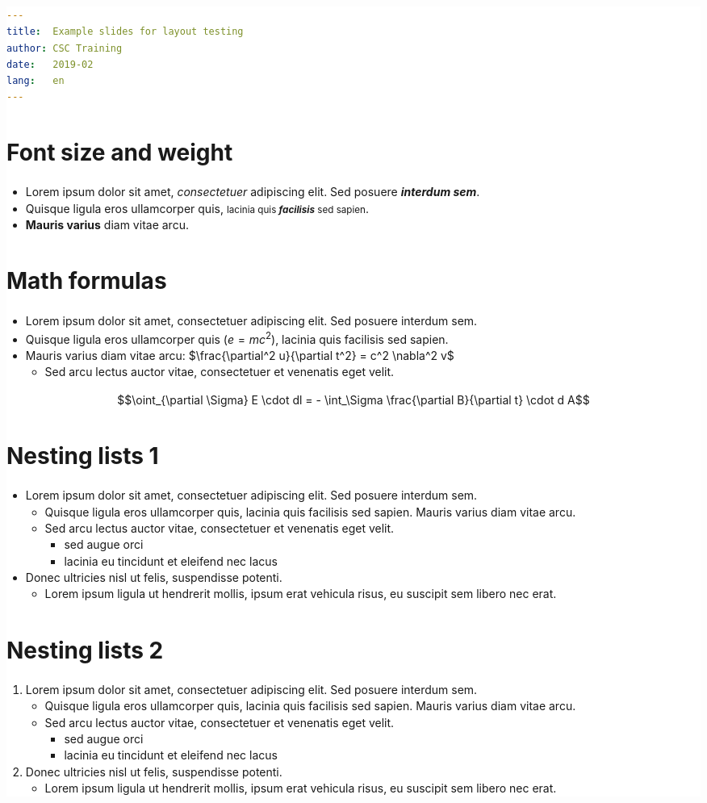 ```yaml
---
title:  Example slides for layout testing
author: CSC Training
date:   2019-02
lang:   en
---
```



# Font size and weight

- Lorem ipsum dolor sit amet, *consectetuer* adipiscing elit. Sed posuere
  ***interdum sem***.
- Quisque ligula eros ullamcorper quis,
  <small>lacinia quis ***facilisis*** sed sapien</small>.
- **Mauris varius** diam vitae arcu.


# Math formulas

- Lorem ipsum dolor sit amet, consectetuer adipiscing elit. Sed posuere
  interdum sem.
- Quisque ligula eros ullamcorper quis ($e = mc^2$), lacinia quis facilisis
  sed sapien.
- Mauris varius diam vitae arcu:
  $\frac{\partial^2 u}{\partial t^2} = c^2 \nabla^2 v$
    - Sed arcu lectus auctor vitae, consectetuer et venenatis eget velit.

$$\oint_{\partial \Sigma} E \cdot dl
    = - \int_\Sigma \frac{\partial B}{\partial t} \cdot d A$$


# Nesting lists 1

- Lorem ipsum dolor sit amet, consectetuer adipiscing elit. Sed posuere
  interdum sem.
    - Quisque ligula eros ullamcorper quis, lacinia quis facilisis sed sapien.
      Mauris varius diam vitae arcu.
    - Sed arcu lectus auctor vitae, consectetuer et venenatis eget velit.
        - sed augue orci
        - lacinia eu tincidunt et eleifend nec lacus
- Donec ultricies nisl ut felis, suspendisse potenti.
    - Lorem ipsum ligula ut hendrerit mollis, ipsum erat vehicula risus, eu
      suscipit sem libero nec erat.


# Nesting lists 2

1. Lorem ipsum dolor sit amet, consectetuer adipiscing elit. Sed posuere
   interdum sem.
    - Quisque ligula eros ullamcorper quis, lacinia quis facilisis sed sapien.
      Mauris varius diam vitae arcu.
    - Sed arcu lectus auctor vitae, consectetuer et venenatis eget velit.
        - sed augue orci
        - lacinia eu tincidunt et eleifend nec lacus
2. Donec ultricies nisl ut felis, suspendisse potenti.
    - Lorem ipsum ligula ut hendrerit mollis, ipsum erat vehicula risus, eu
      suscipit sem libero nec erat.
